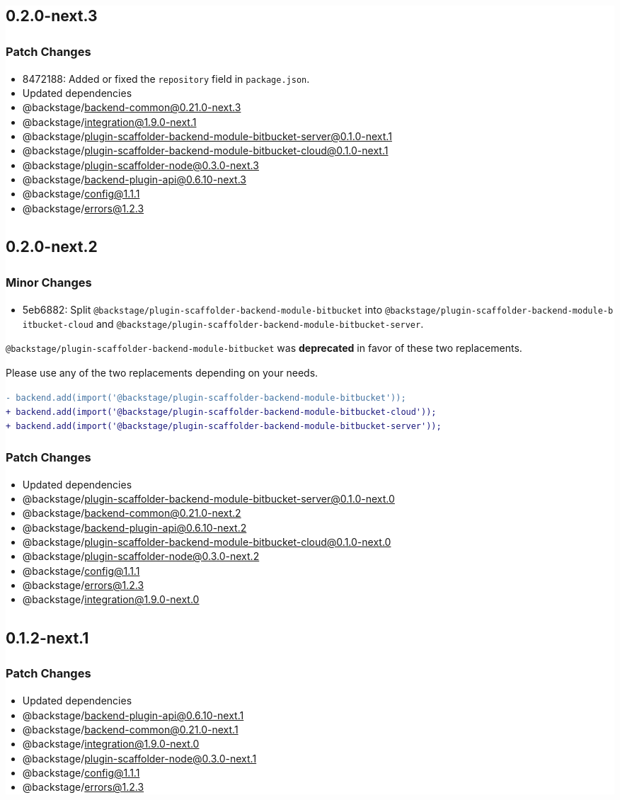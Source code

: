 ## 0.2.0-next.3

### Patch Changes

- 8472188: Added or fixed the `repository` field in `package.json`.
- Updated dependencies
 - @backstage/backend-common@0.21.0-next.3
 - @backstage/integration@1.9.0-next.1
 - @backstage/plugin-scaffolder-backend-module-bitbucket-server@0.1.0-next.1
 - @backstage/plugin-scaffolder-backend-module-bitbucket-cloud@0.1.0-next.1
 - @backstage/plugin-scaffolder-node@0.3.0-next.3
 - @backstage/backend-plugin-api@0.6.10-next.3
 - @backstage/config@1.1.1
 - @backstage/errors@1.2.3

## 0.2.0-next.2

### Minor Changes

- 5eb6882: Split `@backstage/plugin-scaffolder-backend-module-bitbucket` into
 `@backstage/plugin-scaffolder-backend-module-bitbucket-cloud` and
 `@backstage/plugin-scaffolder-backend-module-bitbucket-server`.

 `@backstage/plugin-scaffolder-backend-module-bitbucket` was **deprecated** in favor of these two replacements.

 Please use any of the two replacements depending on your needs.

 ```diff
 - backend.add(import('@backstage/plugin-scaffolder-backend-module-bitbucket'));
 + backend.add(import('@backstage/plugin-scaffolder-backend-module-bitbucket-cloud'));
 + backend.add(import('@backstage/plugin-scaffolder-backend-module-bitbucket-server'));
 ```

### Patch Changes

- Updated dependencies
 - @backstage/plugin-scaffolder-backend-module-bitbucket-server@0.1.0-next.0
 - @backstage/backend-common@0.21.0-next.2
 - @backstage/backend-plugin-api@0.6.10-next.2
 - @backstage/plugin-scaffolder-backend-module-bitbucket-cloud@0.1.0-next.0
 - @backstage/plugin-scaffolder-node@0.3.0-next.2
 - @backstage/config@1.1.1
 - @backstage/errors@1.2.3
 - @backstage/integration@1.9.0-next.0

## 0.1.2-next.1

### Patch Changes

- Updated dependencies
 - @backstage/backend-plugin-api@0.6.10-next.1
 - @backstage/backend-common@0.21.0-next.1
 - @backstage/integration@1.9.0-next.0
 - @backstage/plugin-scaffolder-node@0.3.0-next.1
 - @backstage/config@1.1.1
 - @backstage/errors@1.2.3
